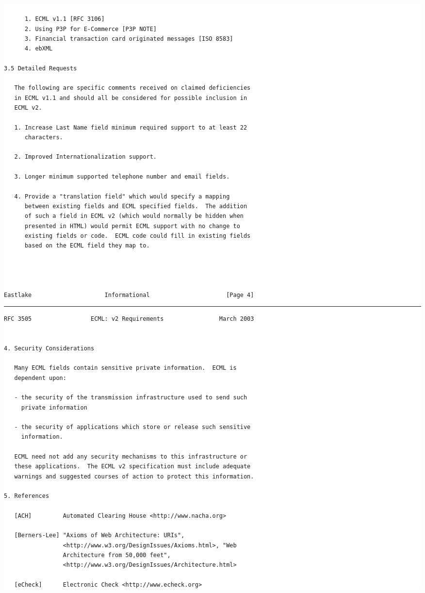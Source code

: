``` newpage

      1. ECML v1.1 [RFC 3106]
      2. Using P3P for E-Commerce [P3P NOTE]
      3. Financial transaction card originated messages [ISO 8583]
      4. ebXML

3.5 Detailed Requests

   The following are specific comments received on claimed deficiencies
   in ECML v1.1 and should all be considered for possible inclusion in
   ECML v2.

   1. Increase Last Name field minimum required support to at least 22
      characters.

   2. Improved Internationalization support.

   3. Longer minimum supported telephone number and email fields.

   4. Provide a "translation field" which would specify a mapping
      between existing fields and ECML specified fields.  The addition
      of such a field in ECML v2 (which would normally be hidden when
      presented in HTML) would permit ECML support with no change to
      existing fields or code.  ECML code could fill in existing fields
      based on the ECML field they map to.




Eastlake                     Informational                      [Page 4]
```

------------------------------------------------------------------------

``` newpage
RFC 3505                 ECML: v2 Requirements                March 2003


4. Security Considerations

   Many ECML fields contain sensitive private information.  ECML is
   dependent upon:

   - the security of the transmission infrastructure used to send such
     private information

   - the security of applications which store or release such sensitive
     information.

   ECML need not add any security mechanisms to this infrastructure or
   these applications.  The ECML v2 specification must include adequate
   warnings and suggested courses of action to protect this information.

5. References

   [ACH]         Automated Clearing House <http://www.nacha.org>

   [Berners-Lee] "Axioms of Web Architecture: URIs",
                 <http://www.w3.org/DesignIssues/Axioms.html>, "Web
                 Architecture from 50,000 feet",
                 <http://www.w3.org/DesignIssues/Architecture.html>

   [eCheck]      Electronic Check <http://www.echeck.org>

```